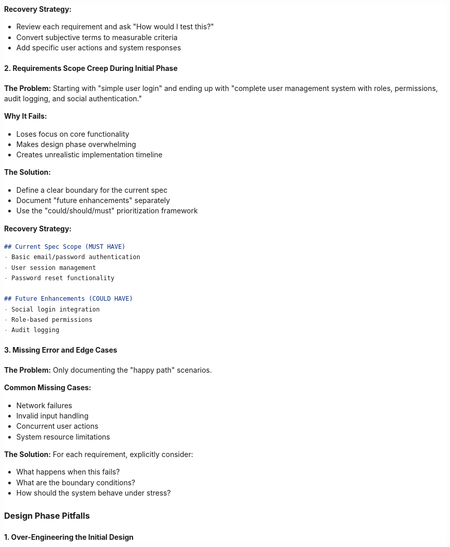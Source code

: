 **Recovery Strategy:**
- Review each requirement and ask "How would I test this?"
- Convert subjective terms to measurable criteria
- Add specific user actions and system responses

#### 2. Requirements Scope Creep During Initial Phase

**The Problem:**
Starting with "simple user login" and ending up with "complete user management system with roles, permissions, audit logging, and social authentication."

**Why It Fails:**
- Loses focus on core functionality
- Makes design phase overwhelming
- Creates unrealistic implementation timeline

**The Solution:**
- Define a clear boundary for the current spec
- Document "future enhancements" separately
- Use the "could/should/must" prioritization framework

**Recovery Strategy:**
```markdown
## Current Spec Scope (MUST HAVE)
- Basic email/password authentication
- User session management
- Password reset functionality

## Future Enhancements (COULD HAVE)
- Social login integration
- Role-based permissions
- Audit logging
```

#### 3. Missing Error and Edge Cases

**The Problem:**
Only documenting the "happy path" scenarios.

**Common Missing Cases:**
- Network failures
- Invalid input handling
- Concurrent user actions
- System resource limitations

**The Solution:**
For each requirement, explicitly consider:

- What happens when this fails?
- What are the boundary conditions?
- How should the system behave under stress?

### Design Phase Pitfalls

#### 1. Over-Engineering the Initial Design
